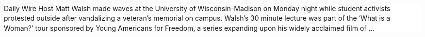 Daily Wire Host Matt Walsh made waves at the University of Wisconsin-Madison on Monday night while student activists protested outside after vandalizing a veteran’s memorial on campus. Walsh’s 30 minute lecture was part of the ‘What is a Woman?’ tour sponsored by Young Americans for Freedom, a series expanding upon his widely acclaimed film of ...
